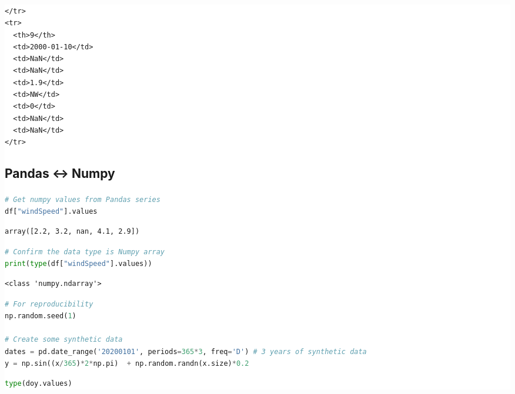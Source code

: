     </tr>
    <tr>
      <th>9</th>
      <td>2000-01-10</td>
      <td>NaN</td>
      <td>NaN</td>
      <td>1.9</td>
      <td>NW</td>
      <td>0</td>
      <td>NaN</td>
      <td>NaN</td>
    </tr>
  </tbody>
</table>
</div>



## Pandas <-> Numpy


```python
# Get numpy values from Pandas series
df["windSpeed"].values

```




    array([2.2, 3.2, nan, 4.1, 2.9])




```python
# Confirm the data type is Numpy array
print(type(df["windSpeed"].values))

```

    <class 'numpy.ndarray'>



```python
# For reproducibility
np.random.seed(1) 

# Create some synthetic data
dates = pd.date_range('20200101', periods=365*3, freq='D') # 3 years of synthetic data
y = np.sin((x/365)*2*np.pi)  + np.random.randn(x.size)*0.2

```


```python
type(doy.values)
```

